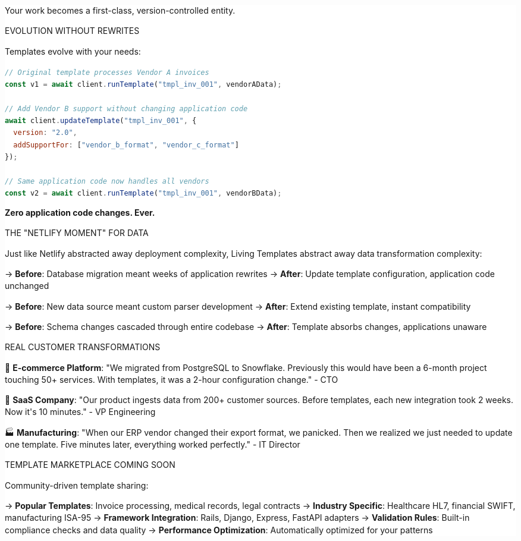 Your work becomes a first-class, version-controlled entity.

EVOLUTION WITHOUT REWRITES

Templates evolve with your needs:

```javascript
// Original template processes Vendor A invoices
const v1 = await client.runTemplate("tmpl_inv_001", vendorAData);

// Add Vendor B support without changing application code
await client.updateTemplate("tmpl_inv_001", {
  version: "2.0",
  addSupportFor: ["vendor_b_format", "vendor_c_format"]
});

// Same application code now handles all vendors
const v2 = await client.runTemplate("tmpl_inv_001", vendorBData);
```

**Zero application code changes. Ever.**

THE "NETLIFY MOMENT" FOR DATA

Just like Netlify abstracted away deployment complexity, Living Templates abstract away data transformation complexity:

→ **Before**: Database migration meant weeks of application rewrites
→ **After**: Update template configuration, application code unchanged

→ **Before**: New data source meant custom parser development
→ **After**: Extend existing template, instant compatibility

→ **Before**: Schema changes cascaded through entire codebase
→ **After**: Template absorbs changes, applications unaware

REAL CUSTOMER TRANSFORMATIONS

🏢 **E-commerce Platform**:
"We migrated from PostgreSQL to Snowflake. Previously this would have been a 6-month project touching 50+ services. With templates, it was a 2-hour configuration change." - CTO

💼 **SaaS Company**:
"Our product ingests data from 200+ customer sources. Before templates, each new integration took 2 weeks. Now it's 10 minutes." - VP Engineering

🏭 **Manufacturing**:
"When our ERP vendor changed their export format, we panicked. Then we realized we just needed to update one template. Five minutes later, everything worked perfectly." - IT Director

TEMPLATE MARKETPLACE COMING SOON

Community-driven template sharing:

→ **Popular Templates**: Invoice processing, medical records, legal contracts
→ **Industry Specific**: Healthcare HL7, financial SWIFT, manufacturing ISA-95
→ **Framework Integration**: Rails, Django, Express, FastAPI adapters
→ **Validation Rules**: Built-in compliance checks and data quality
→ **Performance Optimization**: Automatically optimized for your patterns
